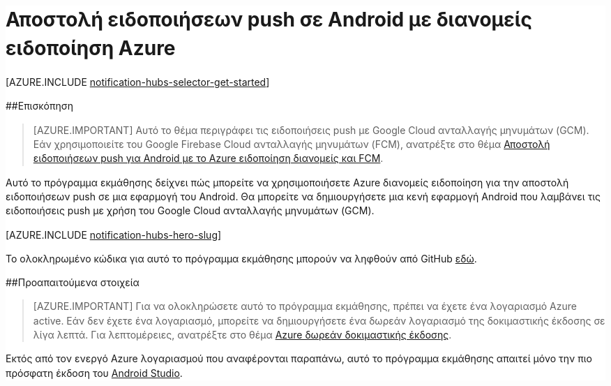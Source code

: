 <properties
    pageTitle="Αποστολή ειδοποιήσεων push σε Android με το Azure ειδοποίηση διανομείς | Microsoft Azure"
    description="Σε αυτό το πρόγραμμα εκμάθησης, θα μάθετε πώς να χρησιμοποιείτε Azure διανομείς ειδοποίησης για τις ειδοποιήσεις push για συσκευές Android."
    services="notification-hubs"
    documentationCenter="android"
    keywords="ειδοποιήσεις Push, ειδοποιήσεων push, ειδοποιήσεων android push"
    authors="ysxu"
    manager="erikre"
    editor=""/>
<tags
    ms.service="notification-hubs"
    ms.workload="mobile"
    ms.tgt_pltfrm="mobile-android"
    ms.devlang="java"
    ms.topic="hero-article"
    ms.date="07/05/2016"
    ms.author="yuaxu"/>

# <a name="sending-push-notifications-to-android-with-azure-notification-hubs"></a>Αποστολή ειδοποιήσεων push σε Android με διανομείς ειδοποίηση Azure

[AZURE.INCLUDE [notification-hubs-selector-get-started](../../includes/notification-hubs-selector-get-started.md)]

##<a name="overview"></a>Επισκόπηση

> [AZURE.IMPORTANT] Αυτό το θέμα περιγράφει τις ειδοποιήσεις push με Google Cloud ανταλλαγής μηνυμάτων (GCM). Εάν χρησιμοποιείτε του Google Firebase Cloud ανταλλαγής μηνυμάτων (FCM), ανατρέξτε στο θέμα [Αποστολή ειδοποιήσεων push για Android με το Azure ειδοποίηση διανομείς και FCM](notification-hubs-android-push-notification-google-fcm-get-started.md).

Αυτό το πρόγραμμα εκμάθησης δείχνει πώς μπορείτε να χρησιμοποιήσετε Azure διανομείς ειδοποίηση για την αποστολή ειδοποιήσεων push σε μια εφαρμογή του Android.
Θα μπορείτε να δημιουργήσετε μια κενή εφαρμογή Android που λαμβάνει τις ειδοποιήσεις push με χρήση του Google Cloud ανταλλαγής μηνυμάτων (GCM).

[AZURE.INCLUDE [notification-hubs-hero-slug](../../includes/notification-hubs-hero-slug.md)]

Το ολοκληρωμένο κώδικα για αυτό το πρόγραμμα εκμάθησης μπορούν να ληφθούν από GitHub [εδώ](https://github.com/Azure/azure-notificationhubs-samples/tree/master/Android/GetStarted).


##<a name="prerequisites"></a>Προαπαιτούμενα στοιχεία

> [AZURE.IMPORTANT] Για να ολοκληρώσετε αυτό το πρόγραμμα εκμάθησης, πρέπει να έχετε ένα λογαριασμό Azure active. Εάν δεν έχετε ένα λογαριασμό, μπορείτε να δημιουργήσετε ένα δωρεάν λογαριασμό της δοκιμαστικής έκδοσης σε λίγα λεπτά. Για λεπτομέρειες, ανατρέξτε στο θέμα [Azure δωρεάν δοκιμαστικής έκδοσης](https://azure.microsoft.com/pricing/free-trial/?WT.mc_id=A643EE910&amp;returnurl=http%3A%2F%2Fazure.microsoft.com%2Fen-us%2Fdocumentation%2Farticles%2Fnotification-hubs-android-get-started).

Εκτός από τον ενεργό Azure λογαριασμού που αναφέρονται παραπάνω, αυτό το πρόγραμμα εκμάθησης απαιτεί μόνο την πιο πρόσφατη έκδοση του [Android Studio](http://go.microsoft.com/fwlink/?LinkId=389797).


[6]: ./media/notification-hubs-android-get-started/notification-hub-android-new-class.png
[12]: ./media/notification-hubs-android-get-started/notification-hub-connection-strings.png
[13]: ./media/notification-hubs-android-get-started/notification-hubs-android-studio-new-project.png
[14]: ./media/notification-hubs-android-get-started/notification-hubs-android-studio-choose-form-factor.png
[15]: ./media/notification-hubs-android-get-started/notification-hub-create-android-app4.png
[16]: ./media/notification-hubs-android-get-started/notification-hub-create-android-app5.png
[17]: ./media/notification-hubs-android-get-started/notification-hub-create-android-app6.png
[18]: ./media/notification-hubs-android-get-started/notification-hubs-android-studio-registered.png
[19]: ./media/notification-hubs-android-get-started/notification-hubs-android-studio-set-message.png
[20]: ./media/notification-hubs-android-get-started/notification-hub-create-console-app.png
[21]: ./media/notification-hubs-android-get-started/notification-hubs-android-studio-received-message.png
[22]: ./media/notification-hubs-android-get-started/notification-hub-scheduler1.png
[23]: ./media/notification-hubs-android-get-started/notification-hub-scheduler2.png
[29]: ./media/mobile-services-android-get-started-push/mobile-eclipse-import-Play-library.png
[30]: ./media/notification-hubs-android-get-started/notification-hubs-debug-hub-gcm.png
[31]: ./media/notification-hubs-android-get-started/notification-hubs-android-studio-add-ui.png
[Get started with push notifications in Mobile Services]: ../mobile-services-javascript-backend-android-get-started-push.md  
[Mobile Services Android SDK]: https://go.microsoft.com/fwLink/?LinkID=280126&clcid=0x409
[Referencing a library project]: http://go.microsoft.com/fwlink/?LinkId=389800
[Azure Classic Portal]: https://manage.windowsazure.com/
[Ειδοποίηση διανομείς καθοδήγηση]: http://msdn.microsoft.com/library/jj927170.aspx
[Χρήση διανομείς ειδοποίησης για τις ειδοποιήσεις push στους χρήστες]: notification-hubs-aspnet-backend-gcm-android-push-to-user-google-notification.md
[Χρήση διανομείς ειδοποίηση για την αποστολή πρόσφατες ειδήσεις]: notification-hubs-aspnet-backend-android-xplat-segmented-gcm-push-notification.md
[Πύλη του Azure]: https://portal.azure.com